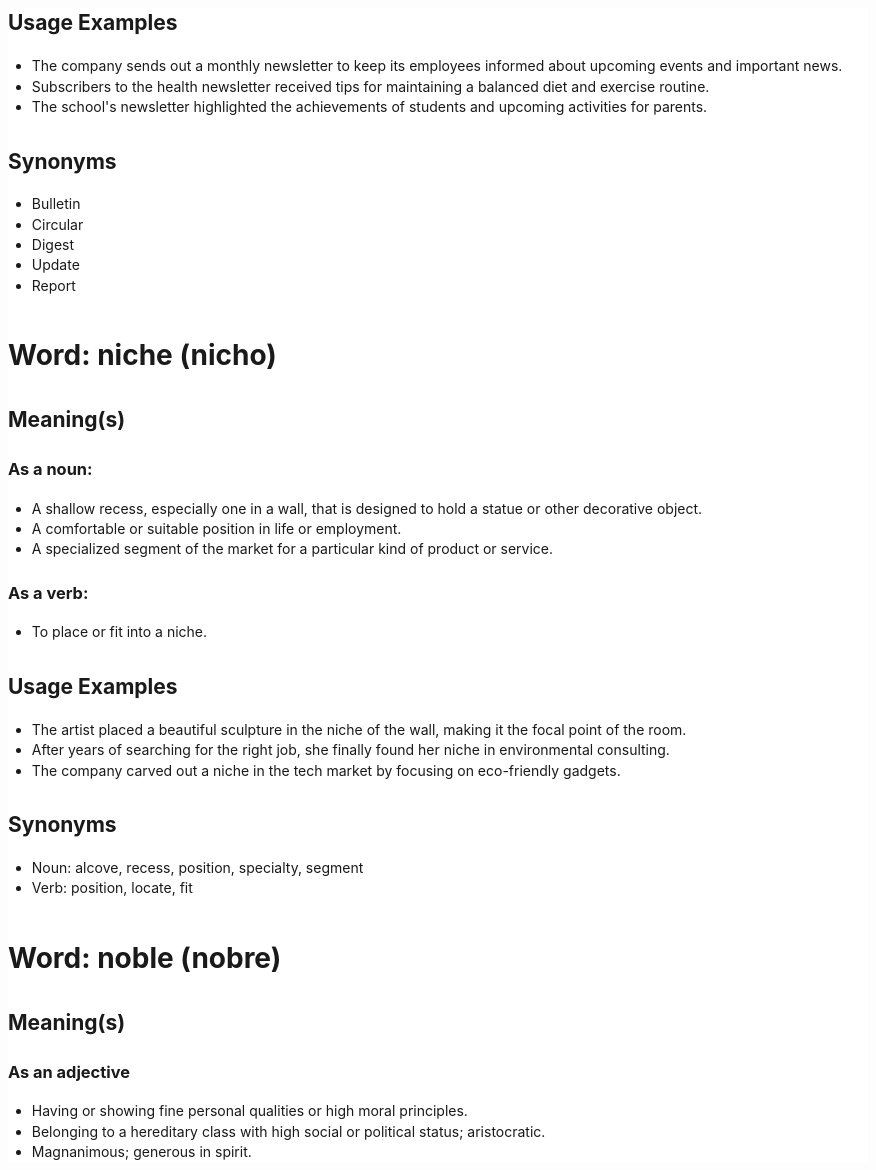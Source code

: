 ## Usage Examples  
- The company sends out a monthly newsletter to keep its employees informed about upcoming events and important news.  
- Subscribers to the health newsletter received tips for maintaining a balanced diet and exercise routine.  
- The school's newsletter highlighted the achievements of students and upcoming activities for parents.  

## Synonyms  
- Bulletin  
- Circular  
- Digest  
- Update  
- Report  

# Word: niche (nicho)  
## Meaning(s)  
### As a noun:  
- A shallow recess, especially one in a wall, that is designed to hold a statue or other decorative object.  
- A comfortable or suitable position in life or employment.  
- A specialized segment of the market for a particular kind of product or service.  

### As a verb:  
- To place or fit into a niche.  

## Usage Examples  
- The artist placed a beautiful sculpture in the niche of the wall, making it the focal point of the room.  
- After years of searching for the right job, she finally found her niche in environmental consulting.  
- The company carved out a niche in the tech market by focusing on eco-friendly gadgets.  

## Synonyms  
- Noun: alcove, recess, position, specialty, segment  
- Verb: position, locate, fit

# Word: noble (nobre)  
## Meaning(s)  
### As an adjective  
- Having or showing fine personal qualities or high moral principles.  
- Belonging to a hereditary class with high social or political status; aristocratic.  
- Magnanimous; generous in spirit.  
